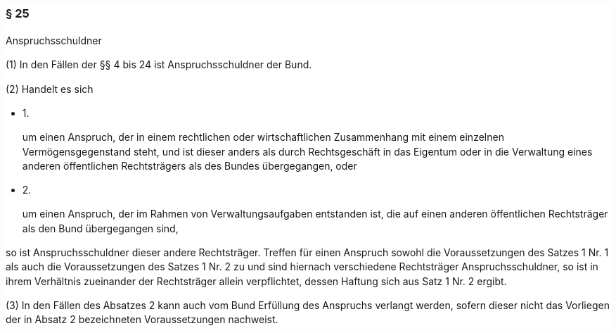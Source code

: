 </div>

</div>

<span id="BJNR017470957BJNE004100311.html"></span>

### § 25  
Anspruchsschuldner

<div>

<div class="jnhtml">

<div>

<div class="jurAbsatz">

(1) In den Fällen der §§ 4 bis 24 ist Anspruchsschuldner der Bund.

</div>

<div class="jurAbsatz">

(2) Handelt es sich

  - 1\.
    
    <div style="">
    
    um einen Anspruch, der in einem rechtlichen oder wirtschaftlichen
    Zusammenhang mit einem einzelnen Vermögensgegenstand steht, und ist
    dieser anders als durch Rechtsgeschäft in das Eigentum oder in die
    Verwaltung eines anderen öffentlichen Rechtsträgers als des Bundes
    übergegangen, oder
    
    </div>

  - 2\.
    
    <div style="">
    
    um einen Anspruch, der im Rahmen von Verwaltungsaufgaben entstanden
    ist, die auf einen anderen öffentlichen Rechtsträger als den Bund
    übergegangen sind,
    
    </div>

so ist Anspruchsschuldner dieser andere Rechtsträger. Treffen für einen
Anspruch sowohl die Voraussetzungen des Satzes 1 Nr. 1 als auch die
Voraussetzungen des Satzes 1 Nr. 2 zu und sind hiernach verschiedene
Rechtsträger Anspruchsschuldner, so ist in ihrem Verhältnis zueinander
der Rechtsträger allein verpflichtet, dessen Haftung sich aus Satz 1 Nr.
2 ergibt.

</div>

<div class="jurAbsatz">

(3) In den Fällen des Absatzes 2 kann auch vom Bund Erfüllung des
Anspruchs verlangt werden, sofern dieser nicht das Vorliegen der in
Absatz 2 bezeichneten Voraussetzungen nachweist.
